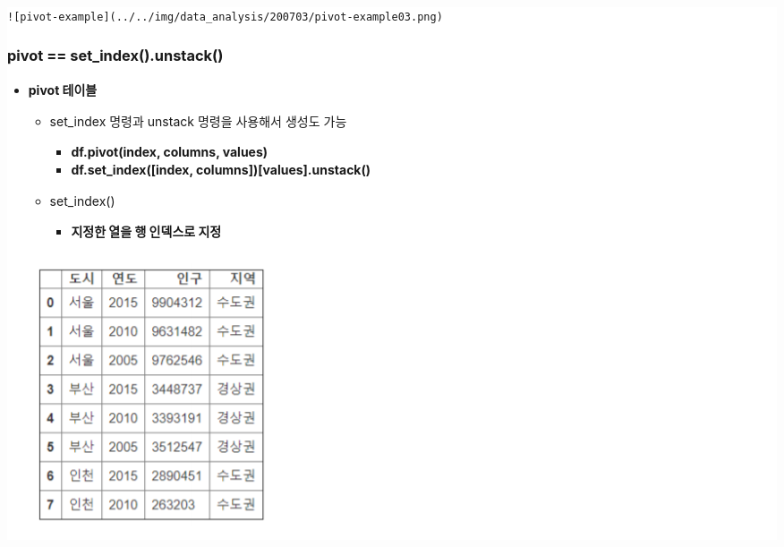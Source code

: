     ![pivot-example](../../img/data_analysis/200703/pivot-example03.png)



### pivot == set_index().unstack()  

- **pivot 테이블**

    - set_index 명령과 unstack 명령을 사용해서 생성도 가능  

        - **df.pivot(index, columns, values)**  
        - **df.set_index([index, columns])[values].unstack()**  

    - set_index()  

        - **지정한 열을 행 인덱스로 지정**  

    ![pivot-example](../../img/data_analysis/200703/pivot-example04.png)
